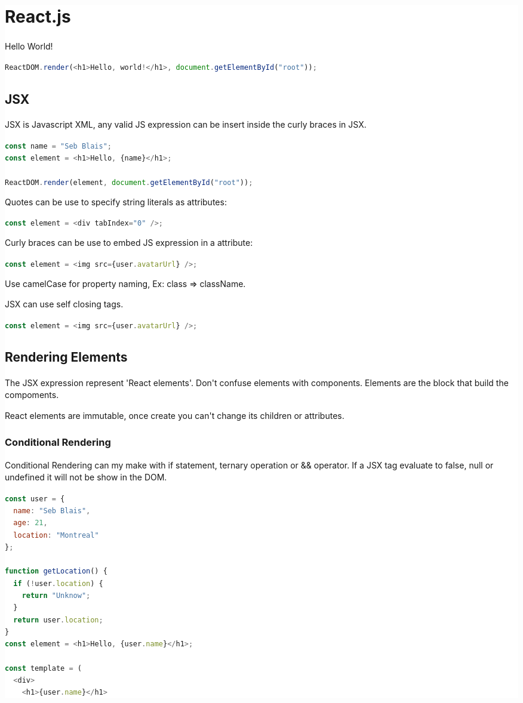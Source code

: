 # React.js

Hello World!

```js
ReactDOM.render(<h1>Hello, world!</h1>, document.getElementById("root"));
```

## JSX

JSX is Javascript XML, any valid JS expression can be insert inside the curly braces in JSX.

```js
const name = "Seb Blais";
const element = <h1>Hello, {name}</h1>;

ReactDOM.render(element, document.getElementById("root"));
```

Quotes can be use to specify string literals as attributes:

```js
const element = <div tabIndex="0" />;
```

Curly braces can be use to embed JS expression in a attribute:

```js
const element = <img src={user.avatarUrl} />;
```

Use camelCase for property naming, Ex: class => className.

JSX can use self closing tags.

```js
const element = <img src={user.avatarUrl} />;
```

## Rendering Elements

The JSX expression represent 'React elements'. Don't confuse elements with components. Elements are the block that build the compoments.

React elements are immutable, once create you can't change its children or attributes.

### Conditional Rendering

Conditional Rendering can my make with if statement, ternary operation or && operator.
If a JSX tag evaluate to false, null or undefined it will not be show in the DOM.

```js
const user = {
  name: "Seb Blais",
  age: 21,
  location: "Montreal"
};

function getLocation() {
  if (!user.location) {
    return "Unknow";
  }
  return user.location;
}
const element = <h1>Hello, {user.name}</h1>;

const template = (
  <div>
    <h1>{user.name}</h1>
```